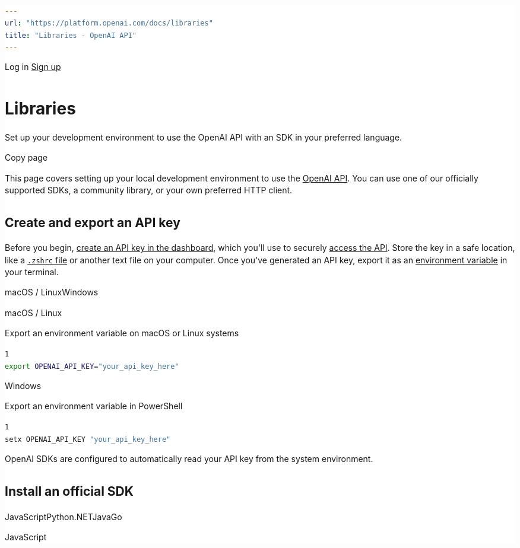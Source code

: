 ```yaml
---
url: "https://platform.openai.com/docs/libraries"
title: "Libraries - OpenAI API"
---
```


Log in [Sign up](https://platform.openai.com/signup)

# Libraries

Set up your development environment to use the OpenAI API with an SDK in your preferred language.

Copy page

This page covers setting up your local development environment to use the [OpenAI API](https://platform.openai.com/docs/api-reference). You can use one of our officially supported SDKs, a community library, or your own preferred HTTP client.

## Create and export an API key

Before you begin, [create an API key in the dashboard](https://platform.openai.com/api-keys), which you'll use to securely [access the API](https://platform.openai.com/docs/api-reference/authentication). Store the key in a safe location, like a [`.zshrc` file](https://www.freecodecamp.org/news/how-do-zsh-configuration-files-work/) or another text file on your computer. Once you've generated an API key, export it as an [environment variable](https://en.wikipedia.org/wiki/Environment_variable) in your terminal.

macOS / LinuxWindows

macOS / Linux

Export an environment variable on macOS or Linux systems

```bash
1
export OPENAI_API_KEY="your_api_key_here"
```

Windows

Export an environment variable in PowerShell

```bash
1
setx OPENAI_API_KEY "your_api_key_here"
```

OpenAI SDKs are configured to automatically read your API key from the system environment.

## Install an official SDK

JavaScriptPython.NETJavaGo

JavaScript
